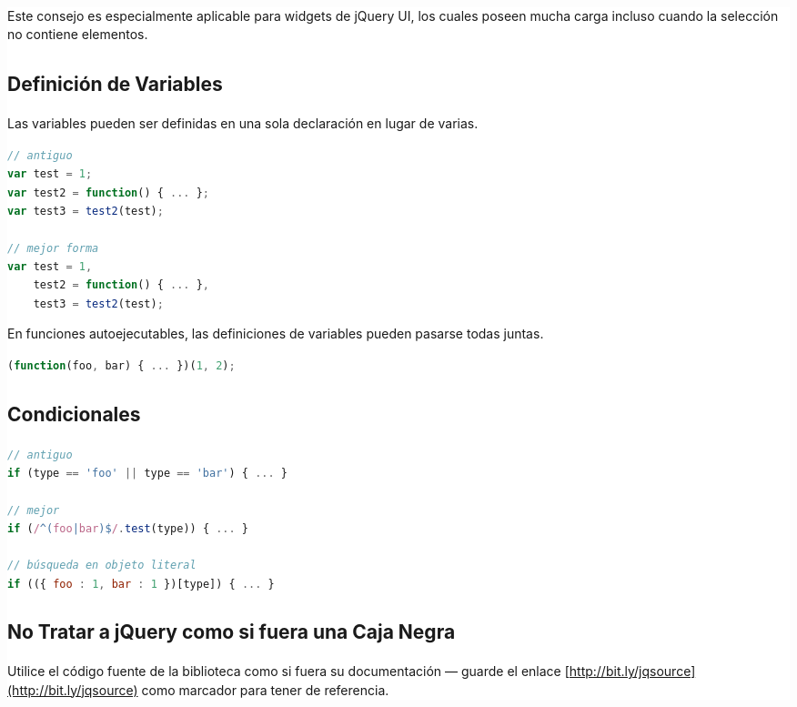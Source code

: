 Este consejo es especialmente aplicable para widgets de jQuery UI, los cuales poseen mucha carga incluso cuando la selección no contiene elementos.



## Definición de Variables

Las variables pueden ser definidas en una sola declaración en lugar de varias.

```javascript
// antiguo
var test = 1;
var test2 = function() { ... };
var test3 = test2(test);

// mejor forma
var test = 1,
    test2 = function() { ... },
    test3 = test2(test);
```

En funciones autoejecutables, las definiciones de variables pueden pasarse todas juntas.

```javascript
(function(foo, bar) { ... })(1, 2);
```



## Condicionales

```javascript
// antiguo
if (type == 'foo' || type == 'bar') { ... }

// mejor
if (/^(foo|bar)$/.test(type)) { ... }

// búsqueda en objeto literal
if (({ foo : 1, bar : 1 })[type]) { ... }
```



## No Tratar a jQuery como si fuera una Caja Negra

Utilice el código fuente de la biblioteca como si fuera su documentación — guarde el enlace [http://bit.ly/jqsource](http://bit.ly/jqsource) como marcador para tener de referencia.



